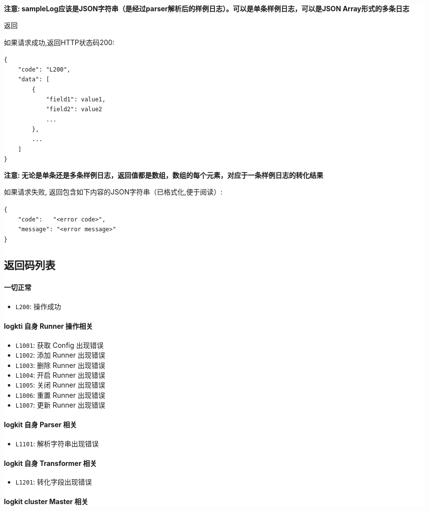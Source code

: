 **注意: sampleLog应该是JSON字符串（是经过parser解析后的样例日志）。可以是单条样例日志，可以是JSON Array形式的多条日志**

返回

如果请求成功,返回HTTP状态码200:

```
{
    "code": "L200",
    "data": [
        {
            "field1": value1,
            "field2": value2
            ...
        },
        ...
    ]
}
```

**注意: 无论是单条还是多条样例日志，返回值都是数组，数组的每个元素，对应于一条样例日志的转化结果**

如果请求失败, 返回包含如下内容的JSON字符串（已格式化,便于阅读）:

```
{
    "code":   "<error code>",
    "message": "<error message>"
}
```

## 返回码列表
#### 一切正常

* `L200`: 操作成功

#### logkti 自身 Runner 操作相关

* `L1001`: 获取 Config 出现错误
* `L1002`: 添加 Runner 出现错误
* `L1003`: 删除 Runner 出现错误
* `L1004`: 开启 Runner 出现错误
* `L1005`: 关闭 Runner 出现错误
* `L1006`: 重置 Runner 出现错误
* `L1007`: 更新 Runner 出现错误

#### logkit 自身 Parser 相关

* `L1101`: 解析字符串出现错误

#### logkit 自身 Transformer 相关

* `L1201`: 转化字段出现错误

#### logkit cluster Master 相关
